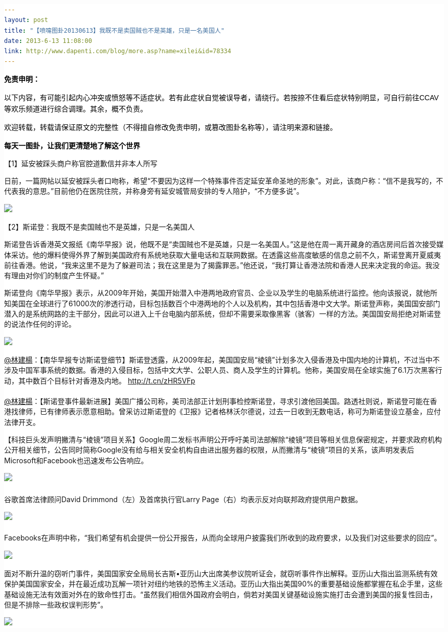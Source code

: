 ```yaml
---
layout: post
title: "【喷嚏图卦20130613】我既不是卖国贼也不是英雄，只是一名美国人"
date: 2013-6-13 11:08:00
link: http://www.dapenti.com/blog/more.asp?name=xilei&id=78334
---
```


<div class="oblog_text" align="left">
<p style="TEXT-TRANSFORM: none; BACKGROUND-COLOR: rgb(255,255,255); TEXT-INDENT: 0px; FONT: 14px/22px Verdana, tahoma, Arial, Helvetica, sans-serif; WHITE-SPACE: normal; LETTER-SPACING: normal; COLOR: rgb(0,0,0); WORD-SPACING: 0px; -webkit-text-size-adjust: auto; -webkit-text-stroke-width: 0px"><strong>免责申明：</strong></p>
<p style="TEXT-TRANSFORM: none; BACKGROUND-COLOR: rgb(255,255,255); TEXT-INDENT: 0px; FONT: 14px/22px Verdana, tahoma, Arial, Helvetica, sans-serif; WHITE-SPACE: normal; LETTER-SPACING: normal; COLOR: rgb(0,0,0); WORD-SPACING: 0px; -webkit-text-size-adjust: auto; -webkit-text-stroke-width: 0px">以下内容，有可能引起内心冲突或愤怒等不适症状。若有此症状自觉被误导者，请绕行。若按捺不住看后症状特别明显，可自行前往CCAV等欢乐频道进行综合调理。其余，概不负责。<a></a></p>
<p style="WIDOWS: 2; TEXT-TRANSFORM: none; BACKGROUND-COLOR: rgb(255,255,255); TEXT-INDENT: 0px; FONT: 14px/22px Verdana, tahoma, Arial, Helvetica, sans-serif; WHITE-SPACE: normal; ORPHANS: 2; LETTER-SPACING: normal; COLOR: rgb(0,0,0); WORD-SPACING: 0px; -webkit-text-size-adjust: auto; -webkit-text-stroke-width: 0px">欢迎转载，转载请保证原文的完整性（不得擅自修改免责申明，或篡改图卦名称等），请注明来源和链接。</p>
<p style="WIDOWS: 2; TEXT-TRANSFORM: none; BACKGROUND-COLOR: rgb(255,255,255); TEXT-INDENT: 0px; FONT: 14px/22px Verdana, tahoma, Arial, Helvetica, sans-serif; WHITE-SPACE: normal; ORPHANS: 2; LETTER-SPACING: normal; COLOR: rgb(0,0,0); WORD-SPACING: 0px; -webkit-text-size-adjust: auto; -webkit-text-stroke-width: 0px"><strong>每天一图卦，让我们更清楚地了解这个世界</strong></p>
<p>【1】延安被踩头商户称官腔道歉信并非本人所写</p>
<p>日前，一篇网帖以延安被踩头者口吻称，希望“不要因为这样一个特殊事件否定延安革命圣地的形象”。对此，该商户称：“信不是我写的，不代表我的意思。”目前他仍在医院住院，并称身旁有延安城管局安排的专人陪护，“不方便多说”。</p>
<p><img style="BORDER-BOTTOM-COLOR: #000000; BORDER-TOP-COLOR: #000000; BORDER-RIGHT-COLOR: #000000; BORDER-LEFT-COLOR: #000000" border="0" src="http://ptimg.org:88/dapenti/CVSYziil/nnCWX.jpg"></p>
<p>【2】斯诺登：我既不是卖国贼也不是英雄，只是一名美国人</p>
<p>斯诺登告诉香港英文报纸《南华早报》说，他既不是“卖国贼也不是英雄，只是一名美国人。”这是他在周一离开藏身的酒店房间后首次接受媒体采访。他的爆料使得外界了解到美国政府有系统地获取大量电话和互联网数据。在透露这些高度敏感的信息之前不久，斯诺登离开夏威夷前往香港。他说，“我来这里不是为了躲避司法；我在这里是为了揭露罪恶。”他还说，“我打算让香港法院和香港人民来决定我的命运。我没有理由对你们的制度产生怀疑。”</p>
<p>斯诺登向《南华早报》表示，从2009年开始，美国开始潜入中港两地政府官员、企业以及学生的电脑系统进行监控。他向该报说，就他所知美国在全球进行了61000次的渗透行动，目标包括数百个中港两地的个人以及机构，其中包括香港中文大学。斯诺登声称，美国国安部门潜入的是系统网路的主干部分，因此可以进入上千台电脑内部系统，但却不需要采取像黑客（骇客）一样的方法。美国国安局拒绝对斯诺登的说法作任何的评论。</p>
<p><img style="BORDER-BOTTOM-COLOR: #000000; BORDER-TOP-COLOR: #000000; BORDER-RIGHT-COLOR: #000000; BORDER-LEFT-COLOR: #000000" border="0" src="http://ptimg.org:88/dapenti/CVT5uaDD/Xr8v4.jpg"></p>
<div class="WB_info">
<a class="WB_name S_func3" title="林建楊" href="http://weibo.com/1432458327" nick-name="林建楊" usercard="id=1432458327" node-type="feed_list_originNick">@林建楊</a>：【南华早报专访斯诺登细节】斯诺登透露，从2009年起，美国国安局“棱镜”计划多次入侵香港及中国内地的计算机，不过当中不涉及中国军事系统的数据。香港的入侵目标，包括中文大学、公职人员、商人及学生的计算机。他称，美国安局在全球实施了6.1万次黑客行动，其中数百个目标针对香港及内地。 <a href="http://t.cn/zHR5VFp">http://t.cn/zHR5VFp</a>
</div>
<div class="WB_info">&#160;</div>
<div class="WB_info">
<a class="WB_name S_func3" title="林建楊" href="http://weibo.com/1432458327" nick-name="林建楊" usercard="id=1432458327" node-type="feed_list_originNick">@林建楊</a><a href="http://verified.weibo.com/verify" target="_blank"><i class="W_ico16 approve" title="新浪个人认证 "></i></a>：【斯诺登事件最新进展】美国广播公司称，美司法部正计划刑事检控斯诺登，寻求引渡他回美国。路透社则说，斯诺登可能在香港找律师，已有律师表示愿意相助。曾采访过斯诺登的《卫报》记者格林沃尔德说，过去一日收到无数电话，称可为斯诺登设立基金，应付法律开支。</div>
<p>【科技巨头发声明撇清与“棱镜”项目关系】Google周二发标书声明公开呼吁美司法部解除“棱镜”项目等相关信息保密规定，并要求政府机构公开相关细节，公告同时简称Google没有给与相关安全机构自由进出服务器的权限，从而撇清与“棱镜”项目的关系，该声明发表后Microsoft和Facebook也迅速发布公告响应。</p>
<p><img style="BORDER-BOTTOM-COLOR: #000000; BORDER-TOP-COLOR: #000000; BORDER-RIGHT-COLOR: #000000; BORDER-LEFT-COLOR: #000000" border="0" src="http://ptimg.org:88/dapenti/CVT84c0J/s0ieh.jpg"><br>&#160;<br>谷歌首席法律顾问David Drimmond（左）及首席执行官Larry Page（右）均表示反对向联邦政府提供用户数据。</p>
<p><img style="BORDER-BOTTOM-COLOR: #000000; BORDER-TOP-COLOR: #000000; BORDER-RIGHT-COLOR: #000000; BORDER-LEFT-COLOR: #000000" border="0" src="http://ptimg.org:88/dapenti/CVT84Qdb/NKFF4.jpg"><br>&#160;<br>Facebooks在声明中称，“我们希望有机会提供一份公开报告，从而向全球用户披露我们所收到的政府要求，以及我们对这些要求的回应”。</p>
<p><a><img style="BORDER-BOTTOM-COLOR: #000000; BORDER-TOP-COLOR: #000000; BORDER-RIGHT-COLOR: #000000; BORDER-LEFT-COLOR: #000000" border="0" src="http://ptimg.org:88/dapenti/CVT82CIj/WxQAA.jpg"></a></p>
<p>面对不断升温的窃听门事件，美国国家安全局局长吉斯&#8226;亚历山大出席美参议院听证会，就窃听事件作出解释。亚历山大指出监测系统有效保护美国国家安全，并在最近成功瓦解一项针对纽约地铁的恐怖主义活动。亚历山大指出美国90%的重要基础设施都掌握在私企手里，这些基础设施无法有效面对外在的致命性打击。“虽然我们相信外国政府会明白，倘若对美国关键基础设施实施打击会遭到美国的报复性回击，但是不排除一些政权误判形势”。</p>
<p><img style="BORDER-BOTTOM-COLOR: #000000; BORDER-TOP-COLOR: #000000; BORDER-RIGHT-COLOR: #000000; BORDER-LEFT-COLOR: #000000" border="0" src="http://ptimg.org:88/dapenti/CVU2buwb/Q1gWl.jpg"></p>